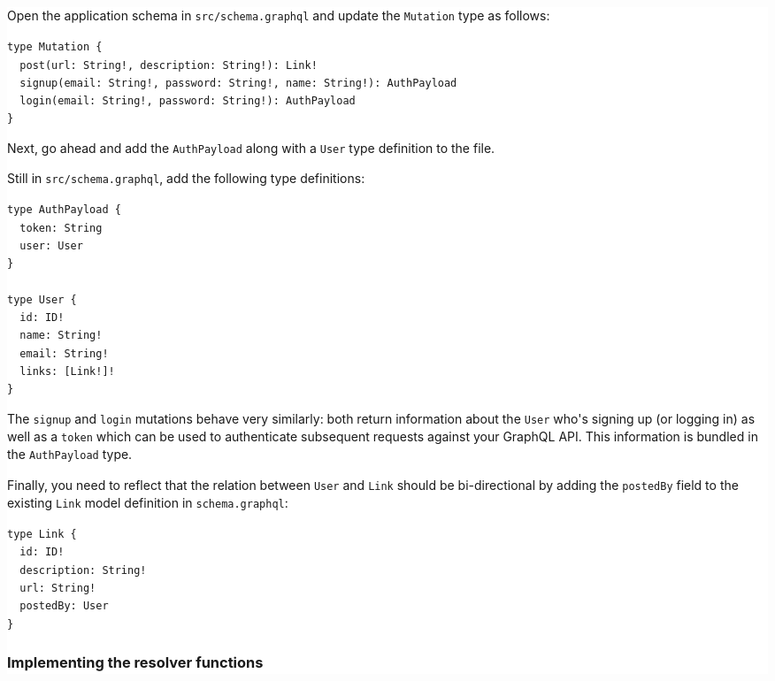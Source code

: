 <Instruction>

Open the application schema in `src/schema.graphql` and update the `Mutation` type as follows:

```graphql{3,4}(path=".../hackernews-node/src/schema.graphql")
type Mutation {
  post(url: String!, description: String!): Link!
  signup(email: String!, password: String!, name: String!): AuthPayload
  login(email: String!, password: String!): AuthPayload
}
```

</Instruction>

Next, go ahead and add the `AuthPayload` along with a `User` type definition to the file.

<Instruction>

Still in `src/schema.graphql`, add the following type definitions:

```graphql(path=".../hackernews-node/src/schema.graphql")
type AuthPayload {
  token: String
  user: User
}

type User {
  id: ID!
  name: String!
  email: String!
  links: [Link!]!
}
```

</Instruction>

The `signup` and `login` mutations behave very similarly: both return information about the `User` who's signing up (or logging in) as well as a `token` which can be used to
authenticate subsequent requests against your GraphQL API. This information is bundled in the `AuthPayload` type.

<Instruction>

Finally, you need to reflect that the relation between `User` and `Link` should be bi-directional by adding the `postedBy` field to the existing `Link` model definition in
`schema.graphql`:

```graphql{5}(path=".../hackernews-node/src/schema.graphql")
type Link {
  id: ID!
  description: String!
  url: String!
  postedBy: User
}
```

</Instruction>

### Implementing the resolver functions
